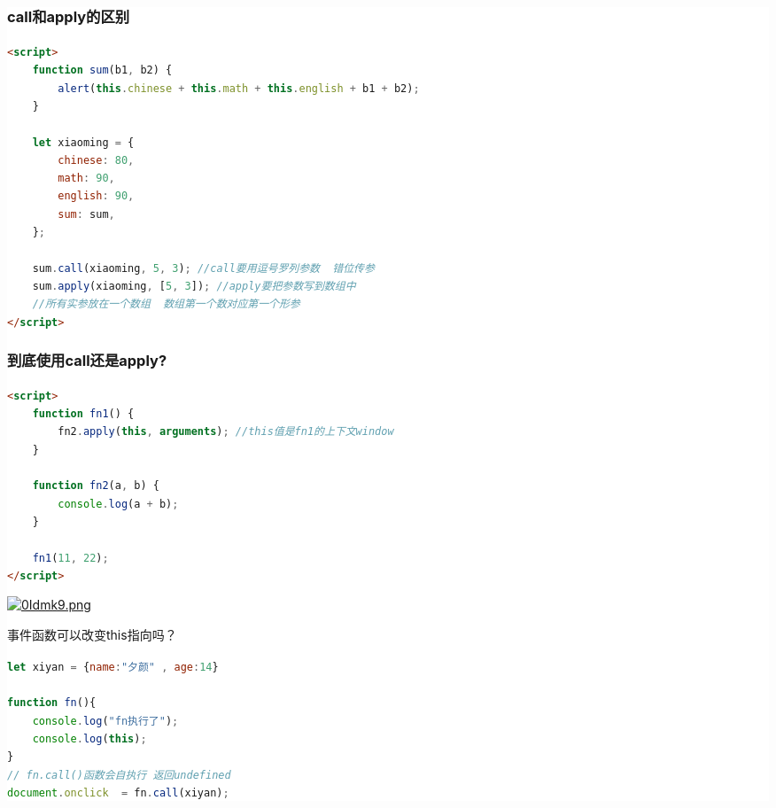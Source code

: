 ```html
```

### call和apply的区别

```html
<script>
    function sum(b1, b2) {
        alert(this.chinese + this.math + this.english + b1 + b2);
    }

    let xiaoming = {
        chinese: 80,
        math: 90,
        english: 90,
        sum: sum,
    };

    sum.call(xiaoming, 5, 3); //call要用逗号罗列参数  错位传参
    sum.apply(xiaoming, [5, 3]); //apply要把参数写到数组中
    //所有实参放在一个数组  数组第一个数对应第一个形参
</script>
```

### 到底使用call还是apply?

```html
<script>
    function fn1() {
        fn2.apply(this, arguments); //this值是fn1的上下文window
    }

    function fn2(a, b) {
        console.log(a + b);
    }

    fn1(11, 22);
</script>
```

[![0Idmk9.png](https://s1.ax1x.com/2020/10/14/0Idmk9.png)](https://imgchr.com/i/0Idmk9)

事件函数可以改变this指向吗？

```js
let xiyan = {name:"夕颜" , age:14}

function fn(){
    console.log("fn执行了");
    console.log(this);
}
// fn.call()函数会自执行 返回undefined 
document.onclick  = fn.call(xiyan);
```
